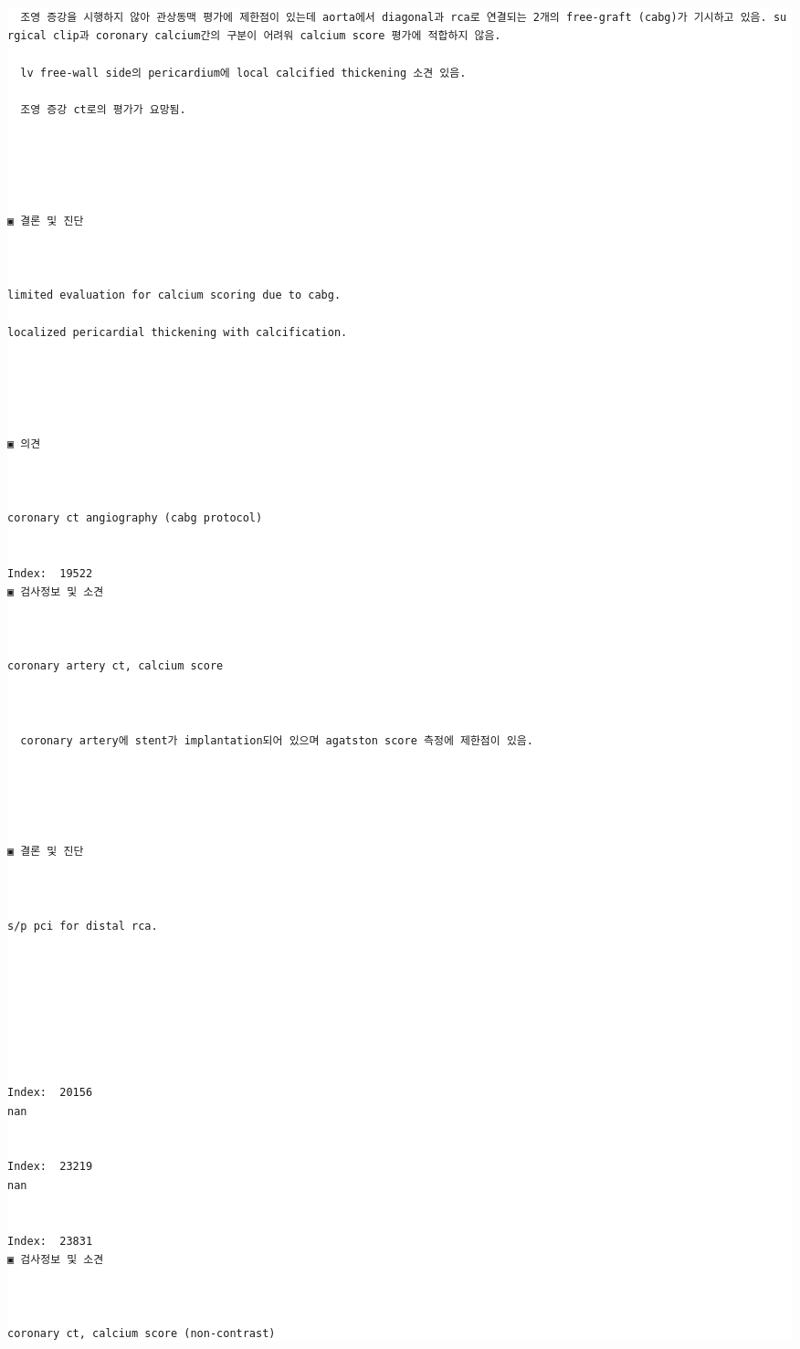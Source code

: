     
    
      조영 증강을 시행하지 않아 관상동맥 평가에 제한점이 있는데 aorta에서 diagonal과 rca로 연결되는 2개의 free-graft (cabg)가 기시하고 있음. surgical clip과 coronary calcium간의 구분이 어려워 calcium score 평가에 적합하지 않음.
    
      lv free-wall side의 pericardium에 local calcified thickening 소견 있음.
    
      조영 증강 ct로의 평가가 요망됨.
    
    
    
    
    
    ▣ 결론 및 진단
    
    
    
    limited evaluation for calcium scoring due to cabg.
    
    localized pericardial thickening with calcification.
    
    
    
    
    
    ▣ 의견
    
    
    
    coronary ct angiography (cabg protocol) 
    
    
    Index:  19522
    ▣ 검사정보 및 소견
    
    
    
    coronary artery ct, calcium score
    
    
    
      coronary artery에 stent가 implantation되어 있으며 agatston score 측정에 제한점이 있음.
    
    
    
    
    
    ▣ 결론 및 진단
    
    
    
    s/p pci for distal rca.
    
    
    
    
    
     
    
    
    Index:  20156
    nan 
    
    
    Index:  23219
    nan 
    
    
    Index:  23831
    ▣ 검사정보 및 소견
    
    
    
    coronary ct, calcium score (non-contrast)
    